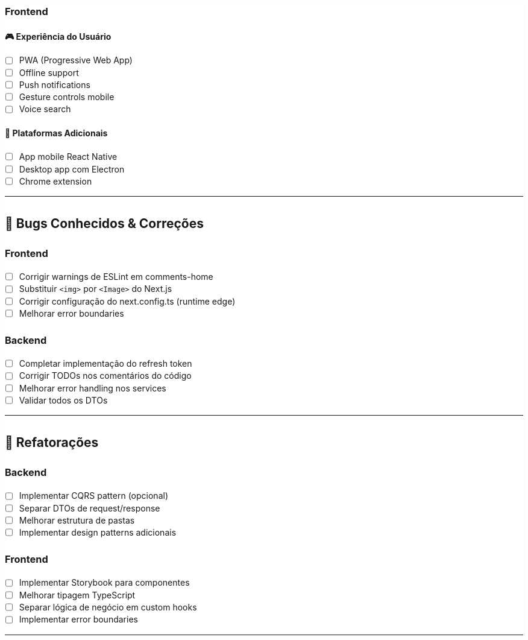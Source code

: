 ### Frontend

#### 🎮 **Experiência do Usuário**

- [ ] PWA (Progressive Web App)
- [ ] Offline support
- [ ] Push notifications
- [ ] Gesture controls mobile
- [ ] Voice search

#### 📱 **Plataformas Adicionais**

- [ ] App mobile React Native
- [ ] Desktop app com Electron
- [ ] Chrome extension

---

## 🐛 **Bugs Conhecidos & Correções**

### Frontend

- [ ] Corrigir warnings de ESLint em comments-home
- [ ] Substituir `<img>` por `<Image>` do Next.js
- [ ] Corrigir configuração do next.config.ts (runtime edge)
- [ ] Melhorar error boundaries

### Backend

- [ ] Completar implementação do refresh token
- [ ] Corrigir TODOs nos comentários do código
- [ ] Melhorar error handling nos services
- [ ] Validar todos os DTOs

---

## 🔧 **Refatorações**

### Backend

- [ ] Implementar CQRS pattern (opcional)
- [ ] Separar DTOs de request/response
- [ ] Melhorar estrutura de pastas
- [ ] Implementar design patterns adicionais

### Frontend

- [ ] Implementar Storybook para componentes
- [ ] Melhorar tipagem TypeScript
- [ ] Separar lógica de negócio em custom hooks
- [ ] Implementar error boundaries

---